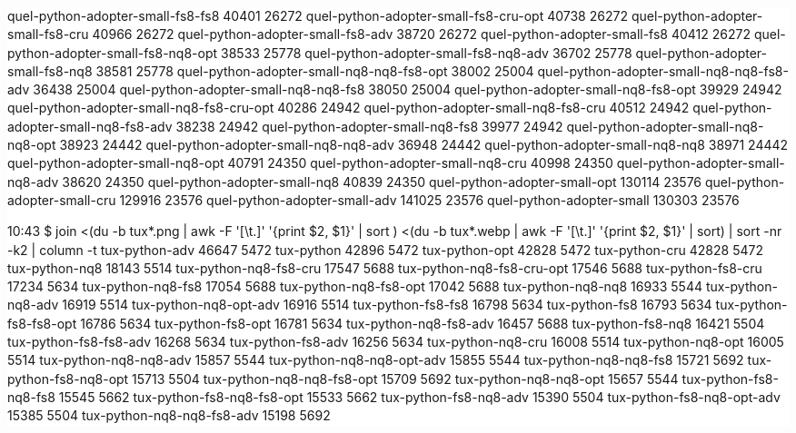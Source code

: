 quel-python-adopter-small-fs8-fs8          40401   26272
quel-python-adopter-small-fs8-cru-opt      40738   26272
quel-python-adopter-small-fs8-cru          40966   26272
quel-python-adopter-small-fs8-adv          38720   26272
quel-python-adopter-small-fs8              40412   26272
quel-python-adopter-small-fs8-nq8-opt      38533   25778
quel-python-adopter-small-fs8-nq8-adv      36702   25778
quel-python-adopter-small-fs8-nq8          38581   25778
quel-python-adopter-small-nq8-nq8-fs8-opt  38002   25004
quel-python-adopter-small-nq8-nq8-fs8-adv  36438   25004
quel-python-adopter-small-nq8-nq8-fs8      38050   25004
quel-python-adopter-small-nq8-fs8-opt      39929   24942
quel-python-adopter-small-nq8-fs8-cru-opt  40286   24942
quel-python-adopter-small-nq8-fs8-cru      40512   24942
quel-python-adopter-small-nq8-fs8-adv      38238   24942
quel-python-adopter-small-nq8-fs8          39977   24942
quel-python-adopter-small-nq8-nq8-opt      38923   24442
quel-python-adopter-small-nq8-nq8-adv      36948   24442
quel-python-adopter-small-nq8-nq8          38971   24442
quel-python-adopter-small-nq8-opt          40791   24350
quel-python-adopter-small-nq8-cru          40998   24350
quel-python-adopter-small-nq8-adv          38620   24350
quel-python-adopter-small-nq8              40839   24350
quel-python-adopter-small-opt              130114  23576
quel-python-adopter-small-cru              129916  23576
quel-python-adopter-small-adv              141025  23576
quel-python-adopter-small                  130303  23576

10:43 $ join <(du -b tux*.png | awk -F '[\t.]' '{print $2, $1}' | sort ) <(du -b tux*.webp | awk -F '[\t.]' '{print $2, $1}' | sort) | sort -nr -k2 | column -t
tux-python-adv              46647  5472
tux-python                  42896  5472
tux-python-opt              42828  5472
tux-python-cru              42828  5472
tux-python-nq8              18143  5514
tux-python-nq8-fs8-cru      17547  5688
tux-python-nq8-fs8-cru-opt  17546  5688
tux-python-fs8-cru          17234  5634
tux-python-nq8-fs8          17054  5688
tux-python-nq8-fs8-opt      17042  5688
tux-python-nq8-nq8          16933  5544
tux-python-nq8-adv          16919  5514
tux-python-nq8-opt-adv      16916  5514
tux-python-fs8-fs8          16798  5634
tux-python-fs8              16793  5634
tux-python-fs8-fs8-opt      16786  5634
tux-python-fs8-opt          16781  5634
tux-python-nq8-fs8-adv      16457  5688
tux-python-fs8-nq8          16421  5504
tux-python-fs8-fs8-adv      16268  5634
tux-python-fs8-adv          16256  5634
tux-python-nq8-cru          16008  5514
tux-python-nq8-opt          16005  5514
tux-python-nq8-nq8-adv      15857  5544
tux-python-nq8-nq8-opt-adv  15855  5544
tux-python-nq8-nq8-fs8      15721  5692
tux-python-fs8-nq8-opt      15713  5504
tux-python-nq8-nq8-fs8-opt  15709  5692
tux-python-nq8-nq8-opt      15657  5544
tux-python-fs8-nq8-fs8      15545  5662
tux-python-fs8-nq8-fs8-opt  15533  5662
tux-python-fs8-nq8-adv      15390  5504
tux-python-fs8-nq8-opt-adv  15385  5504
tux-python-nq8-nq8-fs8-adv  15198  5692